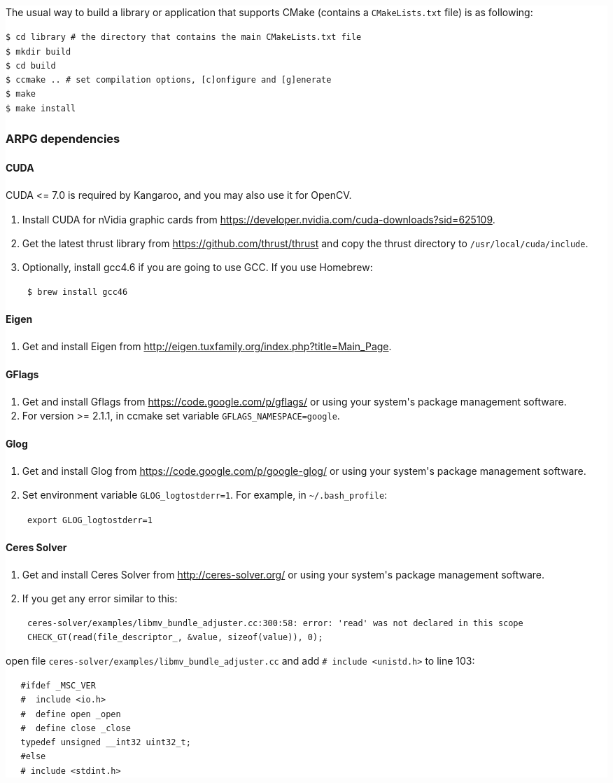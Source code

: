 The usual way to build a library or application that supports CMake (contains a `CMakeLists.txt` file) is as following:

    $ cd library # the directory that contains the main CMakeLists.txt file
    $ mkdir build
    $ cd build
    $ ccmake .. # set compilation options, [c]onfigure and [g]enerate
    $ make
    $ make install

### ARPG dependencies

#### CUDA
CUDA <= 7.0 is required by Kangaroo, and you may also use it for OpenCV.

1. Install CUDA for nVidia graphic cards from https://developer.nvidia.com/cuda-downloads?sid=625109.
2. Get the latest thrust library from https://github.com/thrust/thrust and copy the thrust directory to `/usr/local/cuda/include`.
3. Optionally, install gcc4.6 if you are going to use GCC. If you use Homebrew:

        $ brew install gcc46

#### Eigen

1. Get and install Eigen from http://eigen.tuxfamily.org/index.php?title=Main_Page.

#### GFlags

1. Get and install Gflags from https://code.google.com/p/gflags/ or using your system's package management software.
2. For version >= 2.1.1, in ccmake set variable `GFLAGS_NAMESPACE=google`.

#### Glog

1. Get and install Glog from https://code.google.com/p/google-glog/ or using your system's package management software.
2. Set environment variable `GLOG_logtostderr=1`. For example, in `~/.bash_profile`:

        export GLOG_logtostderr=1

#### Ceres Solver

1. Get and install Ceres Solver from http://ceres-solver.org/ or using your system's package management software.
2. If you get any error similar to this:

        ceres-solver/examples/libmv_bundle_adjuster.cc:300:58: error: 'read' was not declared in this scope
        CHECK_GT(read(file_descriptor_, &value, sizeof(value)), 0);

  open file `ceres-solver/examples/libmv_bundle_adjuster.cc` and add `# include <unistd.h>` to line 103:

       #ifdef _MSC_VER
       #  include <io.h>
       #  define open _open
       #  define close _close
       typedef unsigned __int32 uint32_t;
       #else
       # include <stdint.h>